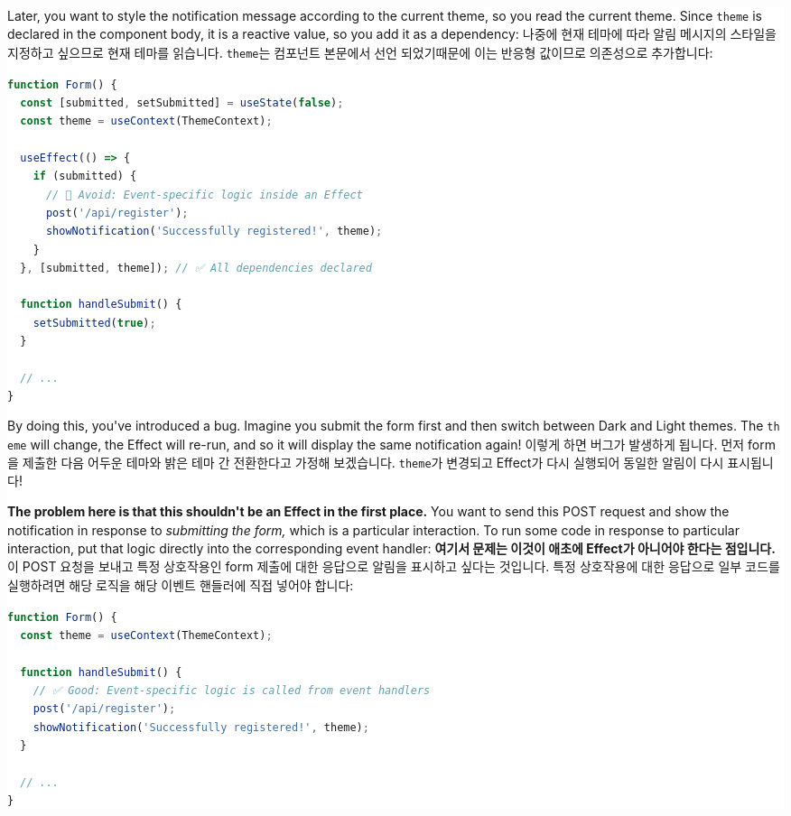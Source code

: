 Later, you want to style the notification message according to the current theme, so you read the current theme. Since `theme` is declared in the component body, it is a reactive value, so you add it as a dependency:
<Trans>나중에 현재 테마에 따라 알림 메시지의 스타일을 지정하고 싶으므로 현재 테마를 읽습니다. `theme`는 컴포넌트 본문에서 선언 되었기때문에 이는 반응형 값이므로 의존성으로 추가합니다:</Trans>

```js {3,9,11}
function Form() {
  const [submitted, setSubmitted] = useState(false);
  const theme = useContext(ThemeContext);

  useEffect(() => {
    if (submitted) {
      // 🔴 Avoid: Event-specific logic inside an Effect
      post('/api/register');
      showNotification('Successfully registered!', theme);
    }
  }, [submitted, theme]); // ✅ All dependencies declared

  function handleSubmit() {
    setSubmitted(true);
  }  

  // ...
}
```

By doing this, you've introduced a bug. Imagine you submit the form first and then switch between Dark and Light themes. The `theme` will change, the Effect will re-run, and so it will display the same notification again!
<Trans>이렇게 하면 버그가 발생하게 됩니다. 먼저 form을 제출한 다음 어두운 테마와 밝은 테마 간 전환한다고 가정해 보겠습니다. `theme`가 변경되고 Effect가 다시 실행되어 동일한 알림이 다시 표시됩니다!</Trans>

**The problem here is that this shouldn't be an Effect in the first place.** You want to send this POST request and show the notification in response to *submitting the form,* which is a particular interaction. To run some code in response to particular interaction, put that logic directly into the corresponding event handler:
<Trans>**여기서 문제는 이것이 애초에 Effect가 아니어야 한다는 점입니다.** 이 POST 요청을 보내고 특정 상호작용인 form 제출에 대한 응답으로 알림을 표시하고 싶다는 것입니다. 특정 상호작용에 대한 응답으로 일부 코드를 실행하려면 해당 로직을 해당 이벤트 핸들러에 직접 넣어야 합니다:</Trans>

```js {6-7}
function Form() {
  const theme = useContext(ThemeContext);

  function handleSubmit() {
    // ✅ Good: Event-specific logic is called from event handlers
    post('/api/register');
    showNotification('Successfully registered!', theme);
  }  

  // ...
}
```
